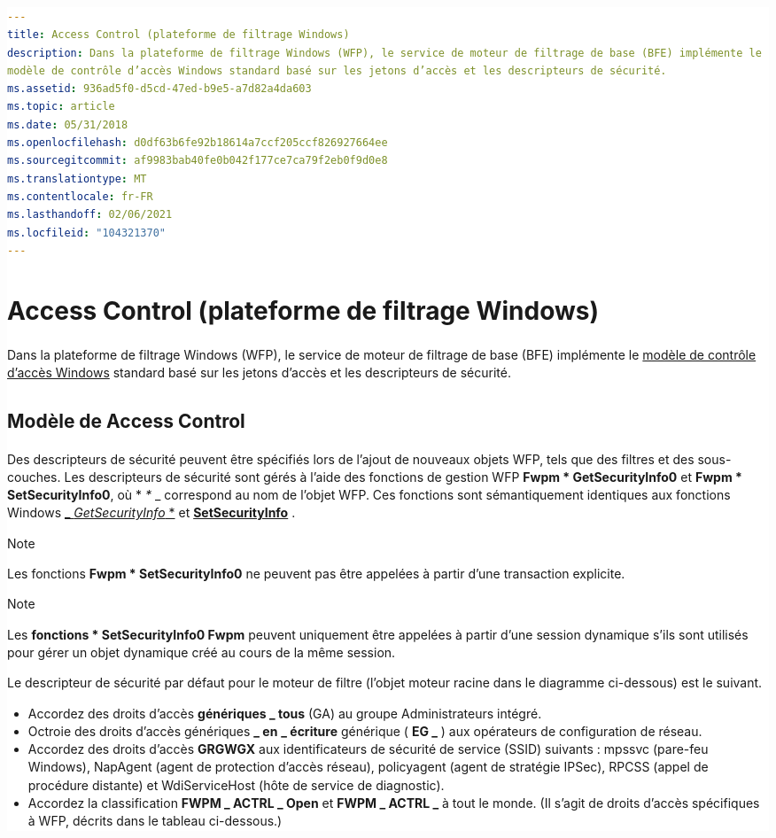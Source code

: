```yaml
---
title: Access Control (plateforme de filtrage Windows)
description: Dans la plateforme de filtrage Windows (WFP), le service de moteur de filtrage de base (BFE) implémente le modèle de contrôle d’accès Windows standard basé sur les jetons d’accès et les descripteurs de sécurité.
ms.assetid: 936ad5f0-d5cd-47ed-b9e5-a7d82a4da603
ms.topic: article
ms.date: 05/31/2018
ms.openlocfilehash: d0df63b6fe92b18614a7ccf205ccf826927664ee
ms.sourcegitcommit: af9983bab40fe0b042f177ce7ca79f2eb0f9d0e8
ms.translationtype: MT
ms.contentlocale: fr-FR
ms.lasthandoff: 02/06/2021
ms.locfileid: "104321370"
---
```

# <a name="access-control-windows-filtering-platform"></a>Access Control (plateforme de filtrage Windows)

Dans la plateforme de filtrage Windows (WFP), le service de moteur de filtrage de base (BFE) implémente le [modèle de contrôle d’accès Windows](/windows/desktop/SecAuthZ/access-control-model) standard basé sur les jetons d’accès et les descripteurs de sécurité.

## <a name="access-control-model"></a>Modèle de Access Control

Des descripteurs de sécurité peuvent être spécifiés lors de l’ajout de nouveaux objets WFP, tels que des filtres et des sous-couches. Les descripteurs de sécurité sont gérés à l’aide des fonctions de gestion WFP **Fwpm \* GetSecurityInfo0** et **Fwpm \* SetSecurityInfo0**, où * *\** _ correspond au nom de l’objet WFP. Ces fonctions sont sémantiquement identiques aux fonctions Windows [_ *GetSecurityInfo* *](/windows/desktop/api/aclapi/nf-aclapi-getsecurityinfo) et [**SetSecurityInfo**](/windows/desktop/api/aclapi/nf-aclapi-setsecurityinfo) .

> [!Note]  
> Les fonctions **Fwpm \* SetSecurityInfo0** ne peuvent pas être appelées à partir d’une transaction explicite.

 

> [!Note]  
> Les **fonctions \* SetSecurityInfo0 Fwpm** peuvent uniquement être appelées à partir d’une session dynamique s’ils sont utilisés pour gérer un objet dynamique créé au cours de la même session.

 

Le descripteur de sécurité par défaut pour le moteur de filtre (l’objet moteur racine dans le diagramme ci-dessous) est le suivant.

-   Accordez des droits d’accès **génériques \_ tous** (GA) au groupe Administrateurs intégré.
-   Octroie des droits d’accès génériques **\_ en** **\_ écriture** générique ( **EG \_** ) aux opérateurs de configuration de réseau.
-   Accordez des droits d’accès **GRGWGX** aux identificateurs de sécurité de service (SSID) suivants : mpssvc (pare-feu Windows), NapAgent (agent de protection d’accès réseau), policyagent (agent de stratégie IPSec), RPCSS (appel de procédure distante) et WdiServiceHost (hôte de service de diagnostic).
-   Accordez la classification **FWPM \_ ACTRL \_ Open** et **FWPM \_ ACTRL \_** à tout le monde. (Il s’agit de droits d’accès spécifiques à WFP, décrits dans le tableau ci-dessous.)
